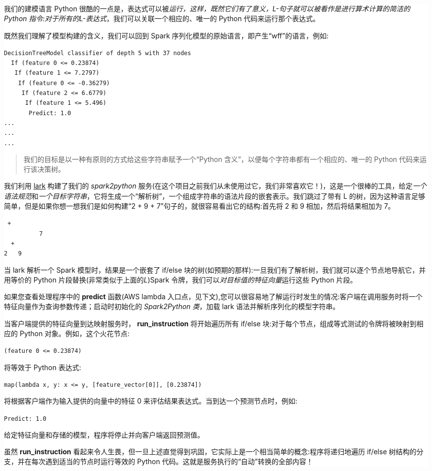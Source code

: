 我们的建模语言 Python 很酷的一点是，表达式可以被*运行，*这样，既然它们有了意义，*L*-句子就可以被看作是进行算术计算的简洁的 Python 指令:对于所有的*L-表达式*，我们可以关联一个相应的、唯一的 Python 代码来运行那个表达式。

既然我们理解了模型构建的含义，我们可以回到 Spark 序列化模型的原始语言，即产生“wff”的语言，例如:

```
DecisionTreeModel classifier of depth 5 with 37 nodes
  If (feature 0 <= 0.23874)
   If (feature 1 <= 7.2797)
    If (feature 0 <= -0.36279)
     If (feature 2 <= 6.6779)
      If (feature 1 <= 5.496)
       Predict: 1.0
...
...
...
```

> 我们的目标是以一种有原则的方式给这些字符串赋予一个“Python 含义”，以便每个字符串都有一个相应的、唯一的 Python 代码来运行该决策树。

我们利用 [lark](https://github.com/lark-parser/lark) 构建了我们的 *spark2python* 服务(在这个项目之前我们从未使用过它，我们非常喜欢它！)，这是一个很棒的工具，给定*一个语法规范*和*一个目标字符串*，它将生成一个“解析树”，一个组成字符串的语法片段的嵌套表示。我们跳过了带有 L 的树，因为这种语言足够简单，但是如果你想一想我们是如何构建“2 + 9 + 7”句子的，就很容易看出它的结构:首先将 2 和 9 相加，然后将结果相加为 7。

```
 +
          7
  +
2   9
```

当 lark 解析一个 Spark 模型时，结果是一个嵌套了 if/else 块的树(如预期的那样):一旦我们有了解析树，我们就可以逐个节点地导航它，并用等价的 Python 片段替换(非常类似于上面的*L*)Spark 令牌，我们可以*对目标值的特征向量*运行这些 Python 片段。

如果您查看处理程序中的 **predict** 函数(AWS lambda 入口点，见下文),您可以很容易地了解运行时发生的情况:客户端在调用服务时将一个特征向量作为查询参数传递；启动时初始化的 *Spark2Python 类*，加载 lark 语法并解析序列化的模型字符串。

当客户端提供的特征向量到达映射服务时， **run_instruction** 将开始遍历所有 if/else 块:对于每个节点，组成等式测试的令牌将被映射到相应的 Python 对象。例如，这个火花节点:

```
(feature 0 <= 0.23874)
```

将等效于 Python 表达式:

```
map(lambda x, y: x <= y, [feature_vector[0]], [0.23874])
```

将根据客户端作为输入提供的向量中的特征 0 来评估结果表达式。当到达一个预测节点时，例如:

```
Predict: 1.0
```

给定特征向量和存储的模型，程序将停止并向客户端返回预测值。

虽然 **run_instruction** 看起来令人生畏，但一旦上述直觉得到巩固，它实际上是一个相当简单的概念:程序将递归地遍历 if/else 树结构的分支，并在每次遇到适当的节点时运行等效的 Python 代码。这就是服务执行的“自动”转换的全部内容！
